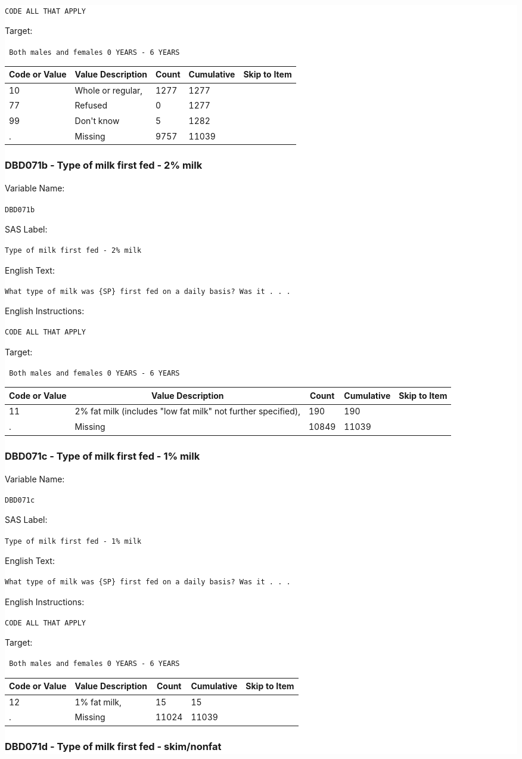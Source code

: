     CODE ALL THAT APPLY
Target:

     Both males and females 0 YEARS - 6 YEARS
Code or Value | Value Description | Count | Cumulative | Skip to Item  
---|---|---|---|---  
10 | Whole or regular, | 1277 | 1277 |   
77 | Refused | 0 | 1277 |   
99 | Don't know | 5 | 1282 |   
. | Missing | 9757 | 11039 |   
  
### DBD071b - Type of milk first fed - 2% milk

Variable Name:

    DBD071b
SAS Label:

    Type of milk first fed - 2% milk
English Text:

    What type of milk was {SP} first fed on a daily basis? Was it . . .
English Instructions:

    CODE ALL THAT APPLY
Target:

     Both males and females 0 YEARS - 6 YEARS
Code or Value | Value Description | Count | Cumulative | Skip to Item  
---|---|---|---|---  
11 | 2% fat milk (includes "low fat milk" not further specified), | 190 | 190 |   
. | Missing | 10849 | 11039 |   
  
### DBD071c - Type of milk first fed - 1% milk

Variable Name:

    DBD071c
SAS Label:

    Type of milk first fed - 1% milk
English Text:

    What type of milk was {SP} first fed on a daily basis? Was it . . .
English Instructions:

    CODE ALL THAT APPLY
Target:

     Both males and females 0 YEARS - 6 YEARS
Code or Value | Value Description | Count | Cumulative | Skip to Item  
---|---|---|---|---  
12 | 1% fat milk, | 15 | 15 |   
. | Missing | 11024 | 11039 |   
  
### DBD071d - Type of milk first fed - skim/nonfat
